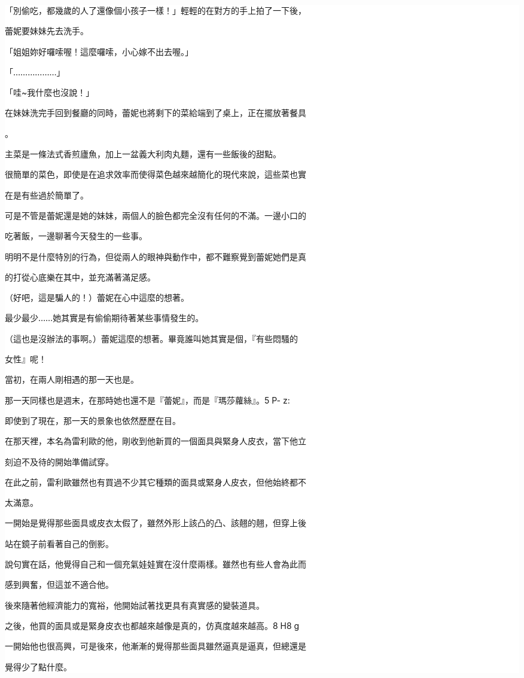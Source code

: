 「別偷吃，都幾歲的人了還像個小孩子一樣！」輕輕的在對方的手上拍了一下後，

蕾妮要妹妹先去洗手。

「姐姐妳好囉嗦喔！這麼囉嗦，小心嫁不出去喔。」

「………………」

「哇~我什麼也沒說！」

在妹妹洗完手回到餐廳的同時，蕾妮也將剩下的菜給端到了桌上，正在擺放著餐具

。

主菜是一條法式香煎廬魚，加上一盆義大利肉丸麵，還有一些飯後的甜點。

很簡單的菜色，即使是在追求效率而使得菜色越來越簡化的現代來說，這些菜也實

在是有些過於簡單了。

可是不管是蕾妮還是她的妹妹，兩個人的臉色都完全沒有任何的不滿。一邊小口的

吃著飯，一邊聊著今天發生的一些事。

明明不是什麼特別的行為，但從兩人的眼神與動作中，都不難察覺到蕾妮她們是真

的打從心底樂在其中，並充滿著滿足感。

（好吧，這是騙人的！）蕾妮在心中這麼的想著。

最少最少……她其實是有偷偷期待著某些事情發生的。

（這也是沒辦法的事啊。）蕾妮這麼的想著。畢竟誰叫她其實是個，『有些悶騷的

女性』呢！

當初，在兩人剛相遇的那一天也是。

那一天同樣也是週末，在那時她也還不是『蕾妮』，而是『瑪莎蘿絲』。5 P- z:

即使到了現在，那一天的景象也依然歷歷在目。

在那天裡，本名為雷利歐的他，剛收到他新買的一個面具與緊身人皮衣，當下他立

刻迫不及待的開始準備試穿。

在此之前，雷利歐雖然也有買過不少其它種類的面具或緊身人皮衣，但他始終都不

太滿意。

一開始是覺得那些面具或皮衣太假了，雖然外形上該凸的凸、該翹的翹，但穿上後

站在鏡子前看著自己的倒影。

說句實在話，他覺得自己和一個充氣娃娃實在沒什麼兩樣。雖然也有些人會為此而

感到興奮，但這並不適合他。

後來隨著他經濟能力的寬裕，他開始試著找更具有真實感的變裝道具。

之後，他買的面具或是緊身皮衣也都越來越像是真的，仿真度越來越高。8 H8 g

一開始他也很高興，可是後來，他漸漸的覺得那些面具雖然逼真是逼真，但總還是

覺得少了點什麼。
